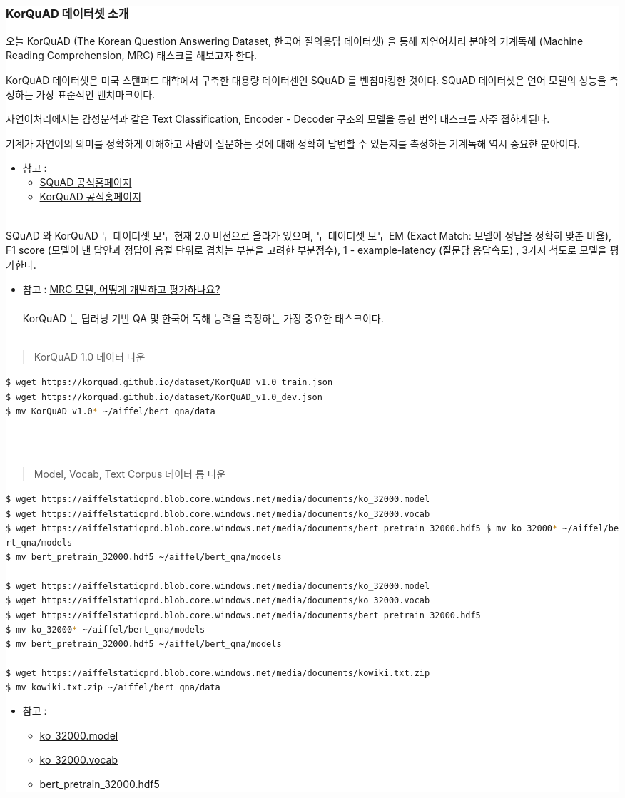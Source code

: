 ### KorQuAD 데이터셋 소개

오늘 KorQuAD (The Korean Question Answering Dataset, 한국어 질의응답 데이터셋) 을 통해 자연어처리 분야의 기계독해 (Machine Reading Comprehension, MRC) 태스크를 해보고자 한다.

KorQuAD 데이터셋은 미국 스탠퍼드 대학에서 구축한 대용량 데이터센인 SQuAD 를 벤침마킹한 것이다.
SQuAD 데이터셋은 언어 모델의 성능을 측정하는 가장 표준적인 벤치마크이다.

자연어처리에서는 감성분석과 같은 Text Classification, Encoder - Decoder 구조의 모델을 통한 번역 태스크를 자주 접하게된다.

기계가 자연어의 의미를 정확하게 이해하고 사람이 질문하는 것에 대해 정확히 답변할 수 있는지를 측정하는 기계독해 역시 중요햔 분야이다.

+ 참고 : 
	-   [SQuAD 공식홈페이지](https://rajpurkar.github.io/SQuAD-explorer/)
	-   [KorQuAD 공식홈페이지](https://korquad.github.io/)
<br></br>

SQuAD 와 KorQuAD 두 데이터셋 모두 현재 2.0 버전으로 올라가 있으며, 두 데이터셋 모두 EM (Exact Match: 모델이 정답을 정확히 맞춘 비율), F1 score (모델이 낸 답안과 정답이 음절 단위로 겹치는 부분을 고려한 부분점수), 1 - example-latency (질문당 응답속도)  , 3가지 척도로 모델을 평가한다.

+ 참고 : [MRC 모델, 어떻게 개발하고 평가하나요?](https://blog.naver.com/skelterlabs/222025030327)
<br></br>
KorQuAD 는 딥러닝 기반 QA 및 한국어 독해 능력을 측정하는 가장 중요한 태스크이다.
<br></br>

> KorQuAD 1.0 데이터 다운 
```bash
$ wget https://korquad.github.io/dataset/KorQuAD_v1.0_train.json 
$ wget https://korquad.github.io/dataset/KorQuAD_v1.0_dev.json 
$ mv KorQuAD_v1.0* ~/aiffel/bert_qna/data
```
<br></br>
> Model, Vocab, Text Corpus 데이터 틍 다운
```bash
$ wget https://aiffelstaticprd.blob.core.windows.net/media/documents/ko_32000.model 
$ wget https://aiffelstaticprd.blob.core.windows.net/media/documents/ko_32000.vocab 
$ wget https://aiffelstaticprd.blob.core.windows.net/media/documents/bert_pretrain_32000.hdf5 $ mv ko_32000* ~/aiffel/bert_qna/models 
$ mv bert_pretrain_32000.hdf5 ~/aiffel/bert_qna/models

$ wget https://aiffelstaticprd.blob.core.windows.net/media/documents/ko_32000.model 
$ wget https://aiffelstaticprd.blob.core.windows.net/media/documents/ko_32000.vocab 
$ wget https://aiffelstaticprd.blob.core.windows.net/media/documents/bert_pretrain_32000.hdf5 
$ mv ko_32000* ~/aiffel/bert_qna/models 
$ mv bert_pretrain_32000.hdf5 ~/aiffel/bert_qna/models

$ wget https://aiffelstaticprd.blob.core.windows.net/media/documents/kowiki.txt.zip 
$ mv kowiki.txt.zip ~/aiffel/bert_qna/data
```
+ 참고 : 
	+ [ko_32000.model](https://aiffelstaticprd.blob.core.windows.net/media/documents/ko_32000.model)

	+ [ko_32000.vocab](https://aiffelstaticprd.blob.core.windows.net/media/documents/ko_32000.vocab)

	+ [bert_pretrain_32000.hdf5](https://aiffelstaticprd.blob.core.windows.net/media/documents/bert_pretrain_32000.hdf5)
